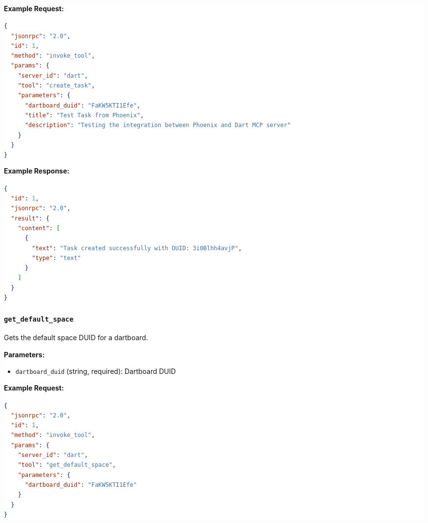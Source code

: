 **Example Request:**
```json
{
  "jsonrpc": "2.0",
  "id": 1,
  "method": "invoke_tool",
  "params": {
    "server_id": "dart",
    "tool": "create_task",
    "parameters": {
      "dartboard_duid": "FaKW5KTI1Efe",
      "title": "Test Task from Phoenix",
      "description": "Testing the integration between Phoenix and Dart MCP server"
    }
  }
}
```

**Example Response:**
```json
{
  "id": 1,
  "jsonrpc": "2.0",
  "result": {
    "content": [
      {
        "text": "Task created successfully with DUID: 3i0Blhh4avjP",
        "type": "text"
      }
    ]
  }
}
```

### `get_default_space`

Gets the default space DUID for a dartboard.

**Parameters:**
- `dartboard_duid` (string, required): Dartboard DUID

**Example Request:**
```json
{
  "jsonrpc": "2.0",
  "id": 1,
  "method": "invoke_tool",
  "params": {
    "server_id": "dart",
    "tool": "get_default_space",
    "parameters": {
      "dartboard_duid": "FaKW5KTI1Efe"
    }
  }
}
```
